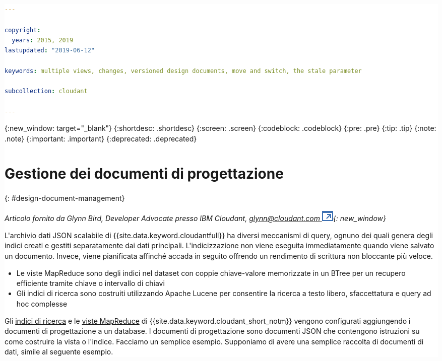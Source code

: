 ```yaml
---

copyright:
  years: 2015, 2019
lastupdated: "2019-06-12"

keywords: multiple views, changes, versioned design documents, move and switch, the stale parameter

subcollection: cloudant

---
```


{:new_window: target="_blank"}
{:shortdesc: .shortdesc}
{:screen: .screen}
{:codeblock: .codeblock}
{:pre: .pre}
{:tip: .tip}
{:note: .note}
{:important: .important}
{:deprecated: .deprecated}



# Gestione dei documenti di progettazione
{: #design-document-management}

*Articolo fornito da Glynn Bird, Developer Advocate presso IBM Cloudant,
[glynn@cloudant.com ![Icona link esterno](../images/launch-glyph.svg "Icona link esterno")](mailto:glynn@cloudant.com){: new_window}*

L'archivio dati JSON scalabile di {{site.data.keyword.cloudantfull}} ha diversi meccanismi di query,
ognuno dei quali genera degli indici creati e gestiti separatamente dai dati principali.
L'indicizzazione non viene eseguita immediatamente quando viene salvato un documento.
Invece,
viene pianificata affinché accada in seguito offrendo un rendimento di scrittura
non bloccante più veloce.

-   Le viste MapReduce sono degli indici nel dataset
    con coppie chiave-valore memorizzate in un BTree per un recupero efficiente tramite chiave o intervallo di chiavi
-   Gli indici di ricerca sono costruiti utilizzando Apache Lucene per consentire la ricerca a testo libero,
    sfaccettatura e query ad hoc complesse

Gli [indici di ricerca](/docs/services/Cloudant?topic=cloudant-search#search) e le [viste MapReduce](/docs/services/Cloudant?topic=cloudant-views-mapreduce#views-mapreduce) di {{site.data.keyword.cloudant_short_notm}}
vengono configurati aggiungendo i documenti di progettazione a un database.
I documenti di progettazione sono documenti JSON che contengono istruzioni su come costruire la vista o l'indice.
Facciamo un semplice esempio.
Supponiamo di avere una semplice raccolta di documenti di dati,
simile al seguente esempio.
